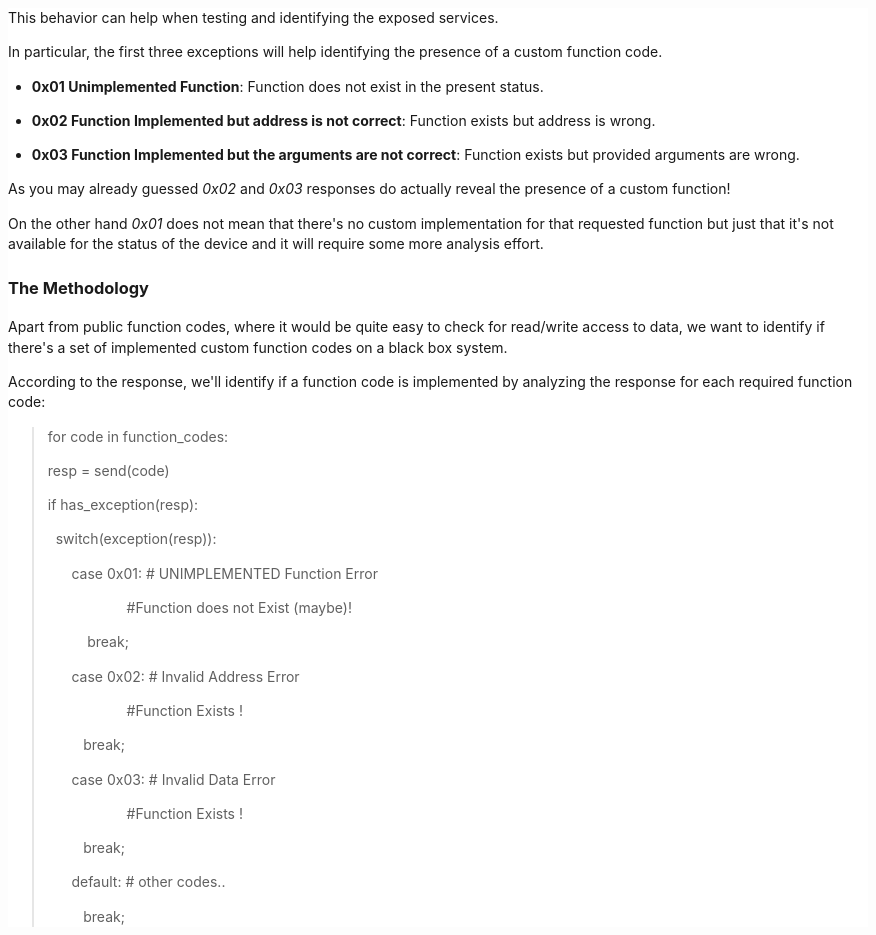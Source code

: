   

  

This behavior can help when testing and identifying the exposed services.

In particular, the first three exceptions will help identifying the presence of a custom function code.

-   **0x01 Unimplemented Function**: Function does not exist in the present status.

-   **0x02 Function Implemented but address is not correct**: Function exists but address is wrong.

-   **0x03 Function Implemented but the arguments are not correct**: Function exists but provided arguments are wrong.

As you may already guessed _0x02_ and _0x03_ responses do actually reveal the presence of a custom function!

On the other hand _0x01_ does not mean that there's no custom implementation for that requested function but just that it's not available for the status of the device and it will require some more analysis effort.

  

### The Methodology

Apart from public function codes, where it would be quite easy to check for read/write access to data, we want to identify if there's a set of implemented custom function codes on a black box system.

According to the response, we'll identify if a function code is implemented by analyzing the response for each required function code:

> for code in function\_codes:
> 
>   
> 
> resp = send(code)
> 
> if has\_exception(resp):
> 
>   switch(exception(resp)):
> 
>       case 0x01: # UNIMPLEMENTED Function Error
> 
>                     #Function does not Exist (maybe)!  
> 
>           break;
> 
>       case 0x02: # Invalid Address Error
> 
>                     #Function Exists ! 
> 
>          break;
> 
>       case 0x03: # Invalid Data Error
> 
>                     #Function Exists ! 
> 
>          break;
> 
>       default: # other codes..
> 
>          break;
